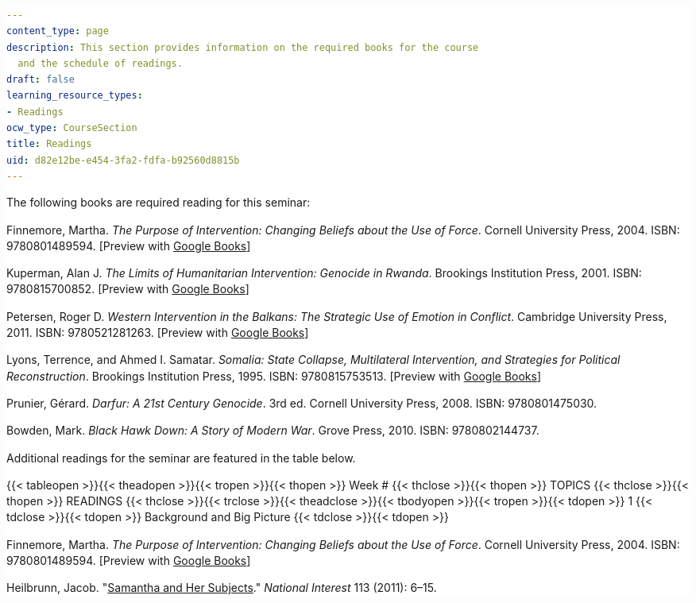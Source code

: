 ```yaml
---
content_type: page
description: This section provides information on the required books for the course
  and the schedule of readings.
draft: false
learning_resource_types:
- Readings
ocw_type: CourseSection
title: Readings
uid: d82e12be-e454-3fa2-fdfa-b92560d8815b
---
```

The following books are required reading for this seminar:

Finnemore, Martha. *The Purpose of Intervention: Changing Beliefs about the Use of Force*. Cornell University Press, 2004. ISBN: 9780801489594. \[Preview with [Google Books](http://books.google.com/books?id=ygh9mkEppUMC&pg=PAfrontcover)\]

Kuperman, Alan J. *The Limits of Humanitarian Intervention: Genocide in Rwanda*. Brookings Institution Press, 2001. ISBN: 9780815700852. \[Preview with [Google Books](http://books.google.com/books?id=YPEAwx9fG1QC&pg=PAfrontcover)\]

Petersen, Roger D. *Western Intervention in the Balkans: The Strategic Use of Emotion in Conflict*. Cambridge University Press, 2011. ISBN: 9780521281263. \[Preview with [Google Books](http://books.google.com/books?id=fKom-fspjGQC&pg=PAfrontcover)\]

Lyons, Terrence, and Ahmed I. Samatar. *Somalia: State Collapse, Multilateral Intervention, and Strategies for Political Reconstruction*. Brookings Institution Press, 1995. ISBN: 9780815753513. \[Preview with [Google Books](http://books.google.com/books?id=Z-8MR42dZ9YC&pg=PAfrontcover)\]

Prunier, Gérard. *Darfur: A 21st Century Genocide*. 3rd ed. Cornell University Press, 2008. ISBN: 9780801475030.

Bowden, Mark. *Black Hawk Down: A Story of Modern War*. Grove Press, 2010. ISBN: 9780802144737.

Additional readings for the seminar are featured in the table below.

{{< tableopen >}}{{< theadopen >}}{{< tropen >}}{{< thopen >}}
Week #
{{< thclose >}}{{< thopen >}}
TOPICS
{{< thclose >}}{{< thopen >}}
READINGS
{{< thclose >}}{{< trclose >}}{{< theadclose >}}{{< tbodyopen >}}{{< tropen >}}{{< tdopen >}}
1
{{< tdclose >}}{{< tdopen >}}
Background and Big Picture
{{< tdclose >}}{{< tdopen >}}

Finnemore, Martha. *The Purpose of Intervention: Changing Beliefs about the Use of Force*. Cornell University Press, 2004. ISBN: 9780801489594. \[Preview with [Google Books](http://books.google.com/books?id=ygh9mkEppUMC&pg=PAfrontcover)\]

Heilbrunn, Jacob. "[Samantha and Her Subjects](http://nationalinterest.org/article/samantha-her-subjects-5161)." *National Interest* 113 (2011): 6–15.
